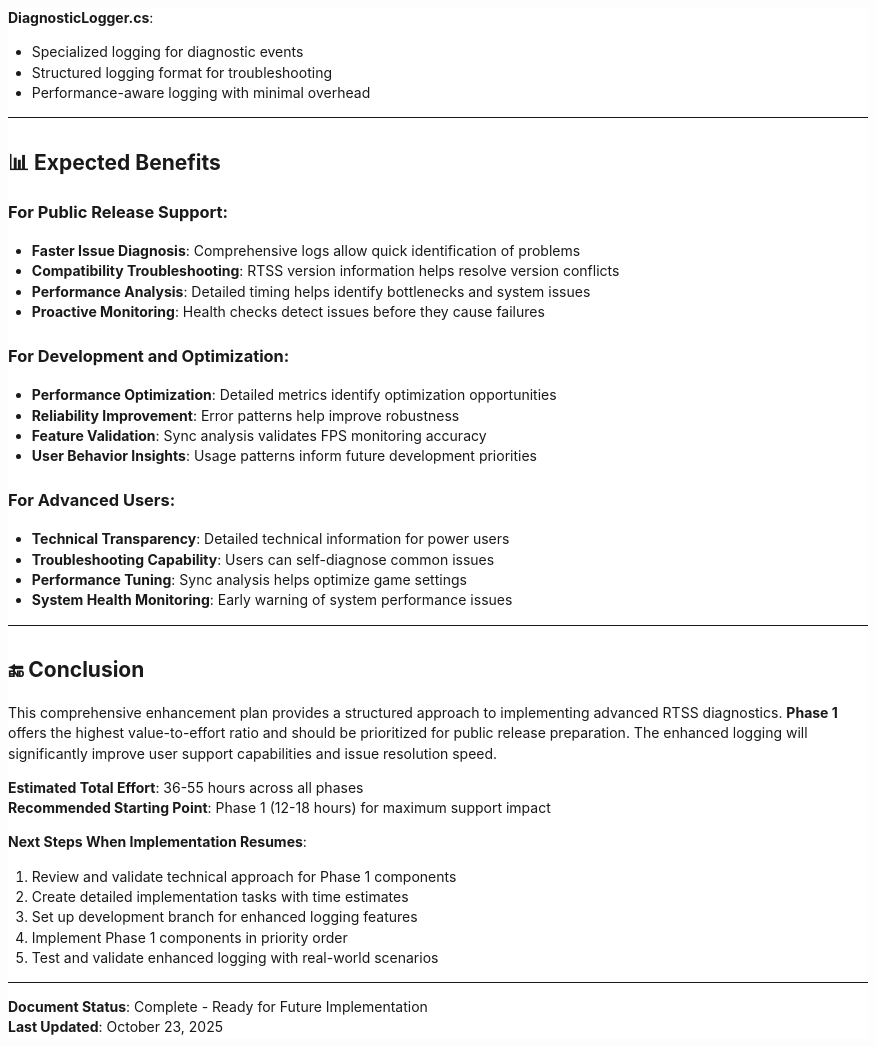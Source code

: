 **DiagnosticLogger.cs**:
- Specialized logging for diagnostic events
- Structured logging format for troubleshooting
- Performance-aware logging with minimal overhead

---

## 📊 **Expected Benefits**

### **For Public Release Support**:
- **Faster Issue Diagnosis**: Comprehensive logs allow quick identification of problems
- **Compatibility Troubleshooting**: RTSS version information helps resolve version conflicts  
- **Performance Analysis**: Detailed timing helps identify bottlenecks and system issues
- **Proactive Monitoring**: Health checks detect issues before they cause failures

### **For Development and Optimization**:
- **Performance Optimization**: Detailed metrics identify optimization opportunities
- **Reliability Improvement**: Error patterns help improve robustness
- **Feature Validation**: Sync analysis validates FPS monitoring accuracy
- **User Behavior Insights**: Usage patterns inform future development priorities

### **For Advanced Users**:
- **Technical Transparency**: Detailed technical information for power users
- **Troubleshooting Capability**: Users can self-diagnose common issues
- **Performance Tuning**: Sync analysis helps optimize game settings
- **System Health Monitoring**: Early warning of system performance issues

---

## 🔚 **Conclusion**

This comprehensive enhancement plan provides a structured approach to implementing advanced RTSS diagnostics. **Phase 1** offers the highest value-to-effort ratio and should be prioritized for public release preparation. The enhanced logging will significantly improve user support capabilities and issue resolution speed.

**Estimated Total Effort**: 36-55 hours across all phases  
**Recommended Starting Point**: Phase 1 (12-18 hours) for maximum support impact

**Next Steps When Implementation Resumes**:
1. Review and validate technical approach for Phase 1 components
2. Create detailed implementation tasks with time estimates
3. Set up development branch for enhanced logging features
4. Implement Phase 1 components in priority order
5. Test and validate enhanced logging with real-world scenarios

---

**Document Status**: Complete - Ready for Future Implementation  
**Last Updated**: October 23, 2025